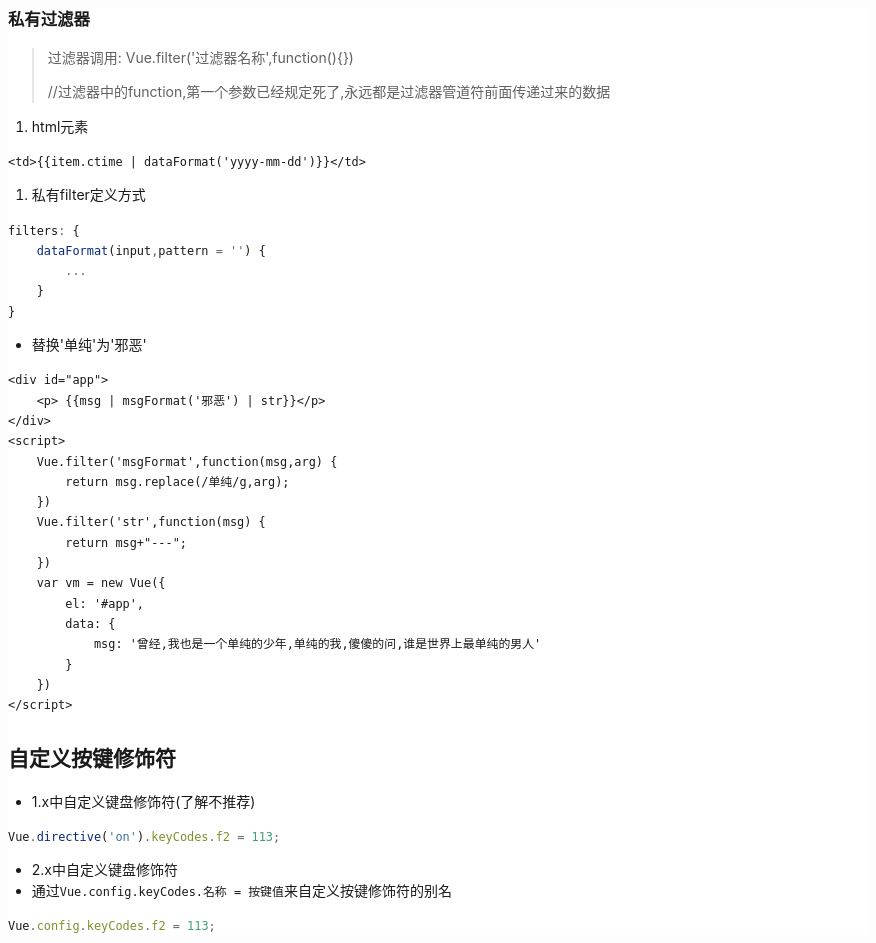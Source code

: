 ### 私有过滤器

> 过滤器调用: Vue.filter\('过滤器名称',function\(\){}\)
>
> //过滤器中的function,第一个参数已经规定死了,永远都是过滤器管道符前面传递过来的数据

1. html元素

```markup
<td>{{item.ctime | dataFormat('yyyy-mm-dd')}}</td>
```

1. 私有filter定义方式

```javascript
filters: {
    dataFormat(input,pattern = '') {
        ...
    }
}
```

* 替换'单纯'为'邪恶'

```markup
<div id="app">
    <p> {{msg | msgFormat('邪恶') | str}}</p>
</div>
<script>
    Vue.filter('msgFormat',function(msg,arg) {
        return msg.replace(/单纯/g,arg);
    })
    Vue.filter('str',function(msg) {
        return msg+"---";
    })
    var vm = new Vue({
        el: '#app',
        data: {
            msg: '曾经,我也是一个单纯的少年,单纯的我,傻傻的问,谁是世界上最单纯的男人'
        }
    })
</script>
```

## 自定义按键修饰符

* 1.x中自定义键盘修饰符\(了解不推荐\)

```javascript
Vue.directive('on').keyCodes.f2 = 113;
```

* 2.x中自定义键盘修饰符
* 通过`Vue.config.keyCodes.名称 = 按键值`来自定义按键修饰符的别名

```javascript
Vue.config.keyCodes.f2 = 113;
```
